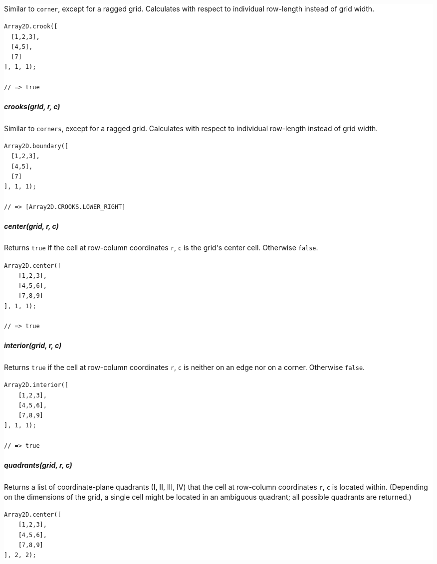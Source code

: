 Similar to `corner`, except for a ragged grid. Calculates with respect to individual row-length instead of grid width.

    Array2D.crook([
      [1,2,3],
      [4,5],
      [7]
    ], 1, 1);

    // => true

##### crooks(grid, r, c)

Similar to `corners`, except for a ragged grid. Calculates with respect to individual row-length instead of grid width.

    Array2D.boundary([
      [1,2,3],
      [4,5],
      [7]
    ], 1, 1);

    // => [Array2D.CROOKS.LOWER_RIGHT]

##### center(grid, r, c)

Returns `true` if the cell at row-column coordinates `r`, `c` is the grid's center cell. Otherwise `false`.

    Array2D.center([
        [1,2,3],
        [4,5,6],
        [7,8,9]
    ], 1, 1);

    // => true

##### interior(grid, r, c)

Returns `true` if the cell at row-column coordinates `r`, `c` is neither on an edge nor on a corner. Otherwise `false`.

    Array2D.interior([
        [1,2,3],
        [4,5,6],
        [7,8,9]
    ], 1, 1);

    // => true

##### quadrants(grid, r, c)

Returns a list of coordinate-plane quadrants (I, II, III, IV) that the cell at row-column coordinates `r`, `c` is located within. (Depending on the dimensions of the grid, a single cell might be located in an ambiguous quadrant; all possible quadrants are returned.)

    Array2D.center([
        [1,2,3],
        [4,5,6],
        [7,8,9]
    ], 2, 2);
